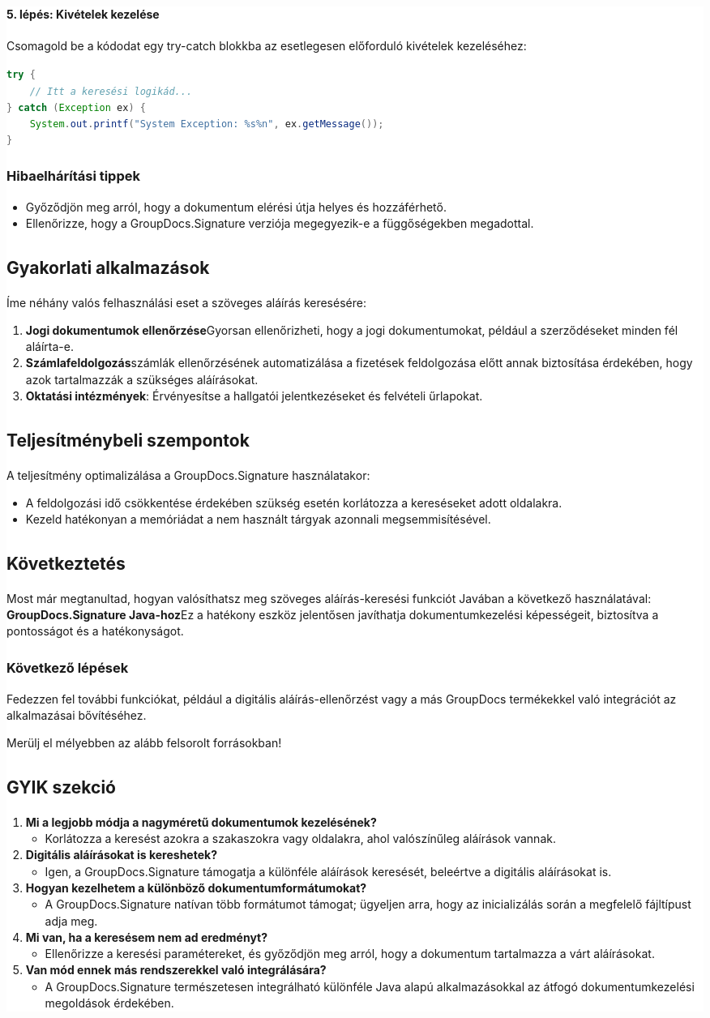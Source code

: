 #### 5. lépés: Kivételek kezelése

Csomagold be a kódodat egy try-catch blokkba az esetlegesen előforduló kivételek kezeléséhez:

```java
try {
    // Itt a keresési logikád...
} catch (Exception ex) {
    System.out.printf("System Exception: %s%n", ex.getMessage());
}
```

### Hibaelhárítási tippek

- Győződjön meg arról, hogy a dokumentum elérési útja helyes és hozzáférhető.
- Ellenőrizze, hogy a GroupDocs.Signature verziója megegyezik-e a függőségekben megadottal.

## Gyakorlati alkalmazások

Íme néhány valós felhasználási eset a szöveges aláírás keresésére:

1. **Jogi dokumentumok ellenőrzése**Gyorsan ellenőrizheti, hogy a jogi dokumentumokat, például a szerződéseket minden fél aláírta-e.
2. **Számlafeldolgozás**számlák ellenőrzésének automatizálása a fizetések feldolgozása előtt annak biztosítása érdekében, hogy azok tartalmazzák a szükséges aláírásokat.
3. **Oktatási intézmények**: Érvényesítse a hallgatói jelentkezéseket és felvételi űrlapokat.

## Teljesítménybeli szempontok

A teljesítmény optimalizálása a GroupDocs.Signature használatakor:
- A feldolgozási idő csökkentése érdekében szükség esetén korlátozza a kereséseket adott oldalakra.
- Kezeld hatékonyan a memóriádat a nem használt tárgyak azonnali megsemmisítésével.

## Következtetés

Most már megtanultad, hogyan valósíthatsz meg szöveges aláírás-keresési funkciót Javában a következő használatával: **GroupDocs.Signature Java-hoz**Ez a hatékony eszköz jelentősen javíthatja dokumentumkezelési képességeit, biztosítva a pontosságot és a hatékonyságot.

### Következő lépések

Fedezzen fel további funkciókat, például a digitális aláírás-ellenőrzést vagy a más GroupDocs termékekkel való integrációt az alkalmazásai bővítéséhez.

Merülj el mélyebben az alább felsorolt forrásokban!

## GYIK szekció

1. **Mi a legjobb módja a nagyméretű dokumentumok kezelésének?**
   - Korlátozza a keresést azokra a szakaszokra vagy oldalakra, ahol valószínűleg aláírások vannak.
2. **Digitális aláírásokat is kereshetek?**
   - Igen, a GroupDocs.Signature támogatja a különféle aláírások keresését, beleértve a digitális aláírásokat is.
3. **Hogyan kezelhetem a különböző dokumentumformátumokat?**
   - A GroupDocs.Signature natívan több formátumot támogat; ügyeljen arra, hogy az inicializálás során a megfelelő fájltípust adja meg.
4. **Mi van, ha a keresésem nem ad eredményt?**
   - Ellenőrizze a keresési paramétereket, és győződjön meg arról, hogy a dokumentum tartalmazza a várt aláírásokat.
5. **Van mód ennek más rendszerekkel való integrálására?**
   - A GroupDocs.Signature természetesen integrálható különféle Java alapú alkalmazásokkal az átfogó dokumentumkezelési megoldások érdekében.
